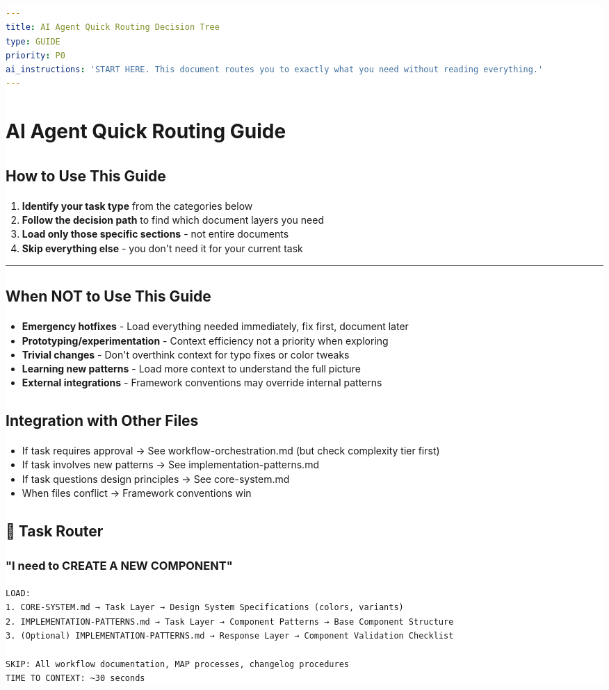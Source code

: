 ```yaml
---
title: AI Agent Quick Routing Decision Tree
type: GUIDE
priority: P0
ai_instructions: 'START HERE. This document routes you to exactly what you need without reading everything.'
---
```


# AI Agent Quick Routing Guide

## How to Use This Guide

1. **Identify your task type** from the categories below
2. **Follow the decision path** to find which document layers you need
3. **Load only those specific sections** - not entire documents
4. **Skip everything else** - you don't need it for your current task

---

## When NOT to Use This Guide

- **Emergency hotfixes** - Load everything needed immediately, fix first, document later
- **Prototyping/experimentation** - Context efficiency not a priority when exploring
- **Trivial changes** - Don't overthink context for typo fixes or color tweaks
- **Learning new patterns** - Load more context to understand the full picture
- **External integrations** - Framework conventions may override internal patterns

## Integration with Other Files

- If task requires approval → See workflow-orchestration.md (but check complexity tier first)
- If task involves new patterns → See implementation-patterns.md
- If task questions design principles → See core-system.md
- When files conflict → Framework conventions win

## 🎯 Task Router

### "I need to CREATE A NEW COMPONENT"

```
LOAD:
1. CORE-SYSTEM.md → Task Layer → Design System Specifications (colors, variants)
2. IMPLEMENTATION-PATTERNS.md → Task Layer → Component Patterns → Base Component Structure
3. (Optional) IMPLEMENTATION-PATTERNS.md → Response Layer → Component Validation Checklist

SKIP: All workflow documentation, MAP processes, changelog procedures
TIME TO CONTEXT: ~30 seconds
```
